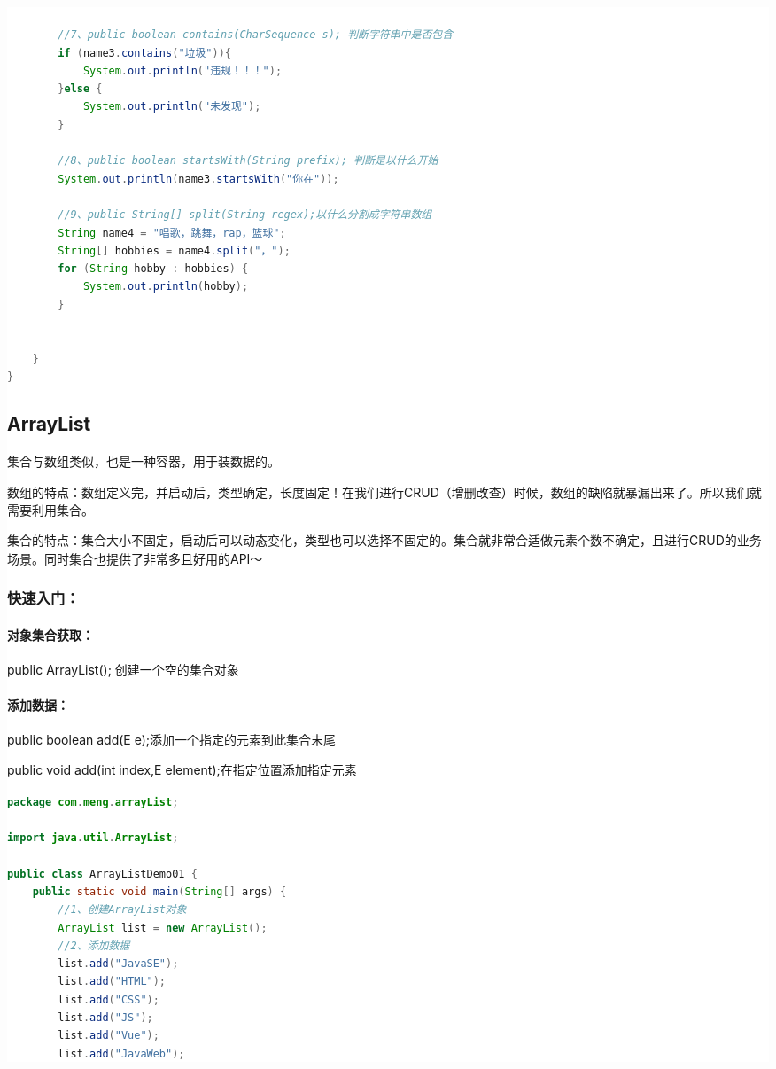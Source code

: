    ```java
   
           //7、public boolean contains(CharSequence s); 判断字符串中是否包含
           if (name3.contains("垃圾")){
               System.out.println("违规！！！");
           }else {
               System.out.println("未发现");
           }
   
           //8、public boolean startsWith(String prefix); 判断是以什么开始
           System.out.println(name3.startsWith("你在"));
   
           //9、public String[] split(String regex);以什么分割成字符串数组
           String name4 = "唱歌，跳舞，rap，篮球";
           String[] hobbies = name4.split("，");
           for (String hobby : hobbies) {
               System.out.println(hobby);
           }
   
   
       }
   }
   
   ```





## ArrayList

集合与数组类似，也是一种容器，用于装数据的。



数组的特点：数组定义完，并启动后，类型确定，长度固定！在我们进行CRUD（增删改查）时候，数组的缺陷就暴漏出来了。所以我们就需要利用集合。

集合的特点：集合大小不固定，启动后可以动态变化，类型也可以选择不固定的。集合就非常合适做元素个数不确定，且进行CRUD的业务场景。同时集合也提供了非常多且好用的API～



### 快速入门：

#### 对象集合获取：

public ArrayList(); 创建一个空的集合对象

#### 添加数据：

public boolean add(E e);添加一个指定的元素到此集合末尾

public void add(int index,E element);在指定位置添加指定元素



```java
package com.meng.arrayList;

import java.util.ArrayList;

public class ArrayListDemo01 {
    public static void main(String[] args) {
        //1、创建ArrayList对象
        ArrayList list = new ArrayList();
        //2、添加数据
        list.add("JavaSE");
        list.add("HTML");
        list.add("CSS");
        list.add("JS");
        list.add("Vue");
        list.add("JavaWeb");
```